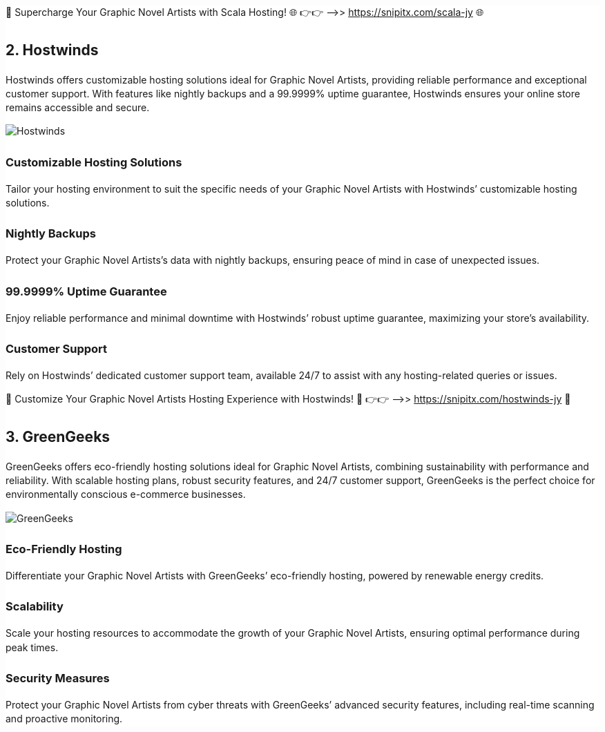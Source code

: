 🚀 Supercharge Your Graphic Novel Artists with Scala Hosting! 🌐
👉👉 -->> https://snipitx.com/scala-jy 🌐

## 2. Hostwinds

Hostwinds offers customizable hosting solutions ideal for Graphic Novel Artists, providing reliable performance and exceptional customer support. With features like nightly backups and a 99.9999% uptime guarantee, Hostwinds ensures your online store remains accessible and secure.

![Hostwinds](https://i.imgur.com/53aSNXx.jpeg "Hostwinds Hosting")

### Customizable Hosting Solutions
Tailor your hosting environment to suit the specific needs of your Graphic Novel Artists with Hostwinds’ customizable hosting solutions.

### Nightly Backups
Protect your Graphic Novel Artists’s data with nightly backups, ensuring peace of mind in case of unexpected issues.

### 99.9999% Uptime Guarantee
Enjoy reliable performance and minimal downtime with Hostwinds’ robust uptime guarantee, maximizing your store’s availability.

### Customer Support
Rely on Hostwinds’ dedicated customer support team, available 24/7 to assist with any hosting-related queries or issues.

🌟 Customize Your Graphic Novel Artists Hosting Experience with Hostwinds! 🚀
👉👉 -->> https://snipitx.com/hostwinds-jy 🚀


## 3. GreenGeeks

GreenGeeks offers eco-friendly hosting solutions ideal for Graphic Novel Artists, combining sustainability with performance and reliability. With scalable hosting plans, robust security features, and 24/7 customer support, GreenGeeks is the perfect choice for environmentally conscious e-commerce businesses.

![GreenGeeks](https://i.imgur.com/eEwuntu.jpg "GreenGeeks Hosting")

### Eco-Friendly Hosting
Differentiate your Graphic Novel Artists with GreenGeeks’ eco-friendly hosting, powered by renewable energy credits.

### Scalability
Scale your hosting resources to accommodate the growth of your Graphic Novel Artists, ensuring optimal performance during peak times.

### Security Measures
Protect your Graphic Novel Artists from cyber threats with GreenGeeks’ advanced security features, including real-time scanning and proactive monitoring.

